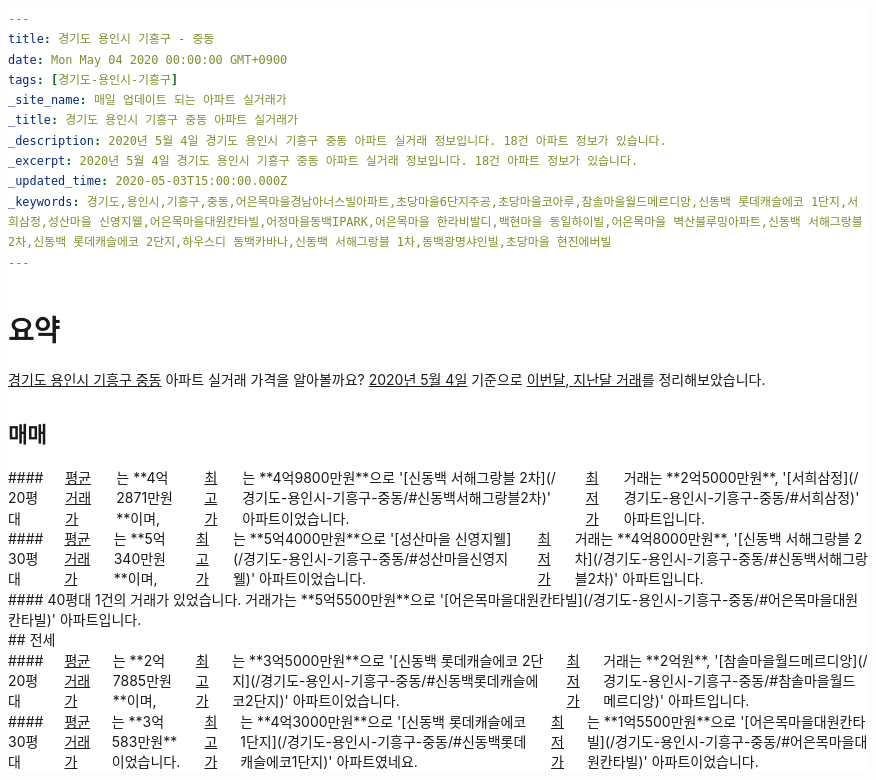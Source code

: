 ```yaml
---
title: 경기도 용인시 기흥구 - 중동
date: Mon May 04 2020 00:00:00 GMT+0900
tags: [경기도-용인시-기흥구]
_site_name: 매일 업데이트 되는 아파트 실거래가
_title: 경기도 용인시 기흥구 중동 아파트 실거래가
_description: 2020년 5월 4일 경기도 용인시 기흥구 중동 아파트 실거래 정보입니다. 18건 아파트 정보가 있습니다.
_excerpt: 2020년 5월 4일 경기도 용인시 기흥구 중동 아파트 실거래 정보입니다. 18건 아파트 정보가 있습니다.
_updated_time: 2020-05-03T15:00:00.000Z
_keywords: 경기도,용인시,기흥구,중동,어은목마을경남아너스빌아파트,초당마을6단지주공,초당마을코아루,참솔마을월드메르디앙,신동백 롯데캐슬에코 1단지,서희삼정,성산마을 신영지웰,어은목마을대원칸타빌,어정마을동백IPARK,어은목마을 한라비발디,백현마을 동일하이빌,어은목마을 벽산블루밍아파트,신동백 서해그랑블 2차,신동백 롯데캐슬에코 2단지,하우스디 동백카바나,신동백 서해그랑블 1차,동백광명샤인빌,초당마을 현진에버빌
---
```





# 요약
<ins>경기도 용인시 기흥구 중동</ins> 아파트 실거래 가격을 알아볼까요? <ins>2020년 5월 4일</ins> 기준으로 <ins>이번달, 지난달 거래</ins>를 정리해보았습니다.

## 매매
<div class="container">
<div class="six columns" markdown="1">
#### 20평대
<ins>평균 거래가</ins>는 **4억2871만원**이며, <ins>최고가</ins>는 **4억9800만원**으로 '[신동백 서해그랑블 2차](/경기도-용인시-기흥구-중동/#신동백서해그랑블2차)' 아파트이었습니다. <ins>최저가</ins> 거래는 **2억5000만원**, '[서희삼정](/경기도-용인시-기흥구-중동/#서희삼정)' 아파트입니다.
</div>
<div class="six columns" markdown="1">
#### 30평대
<ins>평균 거래가</ins>는 **5억340만원**이며, <ins>최고가</ins>는 **5억4000만원**으로 '[성산마을 신영지웰](/경기도-용인시-기흥구-중동/#성산마을신영지웰)' 아파트이었습니다. <ins>최저가</ins> 거래는 **4억8000만원**, '[신동백 서해그랑블 2차](/경기도-용인시-기흥구-중동/#신동백서해그랑블2차)' 아파트입니다.
</div>
</div>
<div class="container">
<div class="twelve columns" markdown="1">
#### 40평대
1건의 거래가 있었습니다. 거래가는 **5억5500만원**으로 '[어은목마을대원칸타빌](/경기도-용인시-기흥구-중동/#어은목마을대원칸타빌)' 아파트입니다.
</div>
</div>
## 전세
<div class="container">
<div class="six columns" markdown="1">
#### 20평대
<ins>평균 거래가</ins>는 **2억7885만원**이며, <ins>최고가</ins>는 **3억5000만원**으로 '[신동백 롯데캐슬에코 2단지](/경기도-용인시-기흥구-중동/#신동백롯데캐슬에코2단지)' 아파트이었습니다. <ins>최저가</ins> 거래는 **2억원**, '[참솔마을월드메르디앙](/경기도-용인시-기흥구-중동/#참솔마을월드메르디앙)' 아파트입니다.
</div>
<div class="six columns" markdown="1">
#### 30평대
<ins>평균 거래가</ins>는 **3억583만원**이었습니다. <ins>최고가</ins>는 **4억3000만원**으로 '[신동백 롯데캐슬에코 1단지](/경기도-용인시-기흥구-중동/#신동백롯데캐슬에코1단지)' 아파트였네요. <ins>최저가</ins>는 **1억5500만원**으로 '[어은목마을대원칸타빌](/경기도-용인시-기흥구-중동/#어은목마을대원칸타빌)' 아파트이었습니다.
</div>
</div>
<div class="container">
<div class="twelve columns" markdown="1">